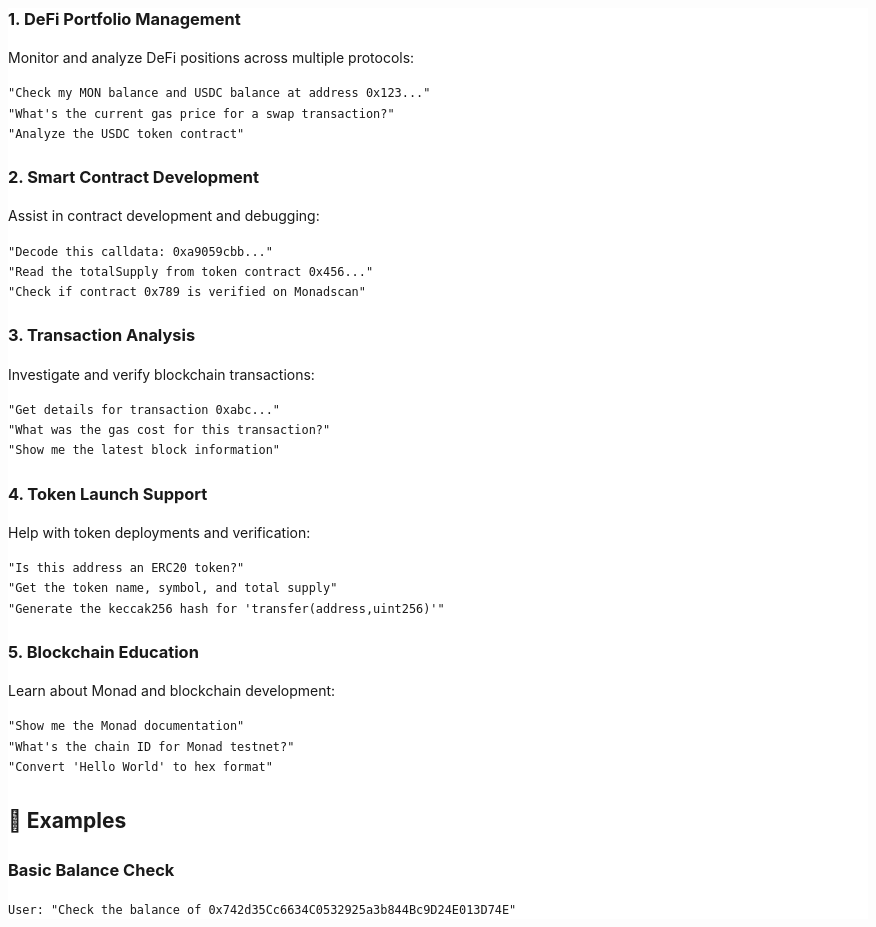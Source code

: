 ### 1. **DeFi Portfolio Management**
Monitor and analyze DeFi positions across multiple protocols:
```
"Check my MON balance and USDC balance at address 0x123..."
"What's the current gas price for a swap transaction?"
"Analyze the USDC token contract"
```

### 2. **Smart Contract Development**
Assist in contract development and debugging:
```
"Decode this calldata: 0xa9059cbb..."
"Read the totalSupply from token contract 0x456..."
"Check if contract 0x789 is verified on Monadscan"
```

### 3. **Transaction Analysis**
Investigate and verify blockchain transactions:
```
"Get details for transaction 0xabc..."
"What was the gas cost for this transaction?"
"Show me the latest block information"
```

### 4. **Token Launch Support**
Help with token deployments and verification:
```
"Is this address an ERC20 token?"
"Get the token name, symbol, and total supply"
"Generate the keccak256 hash for 'transfer(address,uint256)'"
```

### 5. **Blockchain Education**
Learn about Monad and blockchain development:
```
"Show me the Monad documentation"
"What's the chain ID for Monad testnet?"
"Convert 'Hello World' to hex format"
```

## 📖 Examples

### Basic Balance Check
```
User: "Check the balance of 0x742d35Cc6634C0532925a3b844Bc9D24E013D74E"